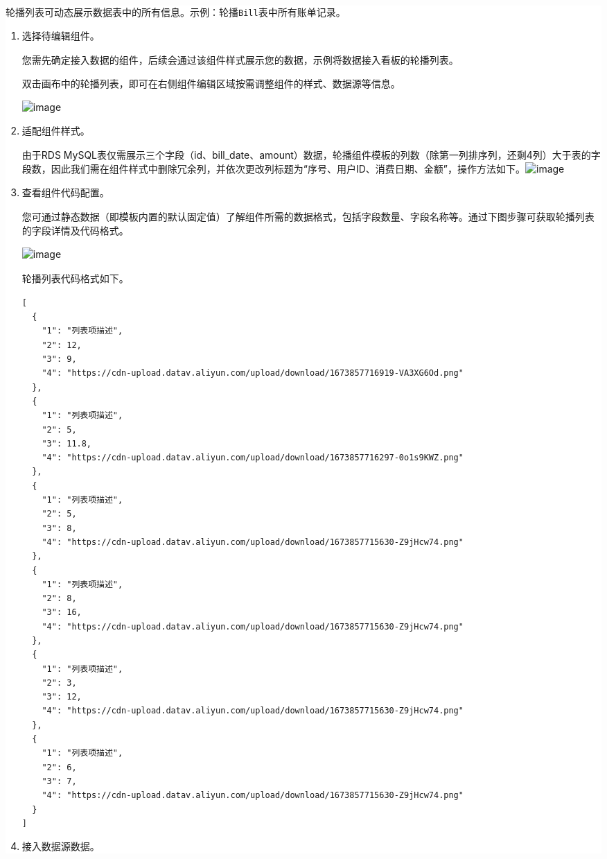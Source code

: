 轮播列表可动态展示数据表中的所有信息。示例：轮播`Bill`表中所有账单记录。

1. 选择待编辑组件。
   
   您需先确定接入数据的组件，后续会通过该组件样式展示您的数据，示例将数据接入看板的轮播列表。
   
   双击画布中的轮播列表，即可在右侧组件编辑区域按需调整组件的样式、数据源等信息。
   
   ![image](https://help-static-aliyun-doc.aliyuncs.com/assets/img/zh-CN/6951214271/p828745.png)
2. 适配组件样式。
   
   由于RDS MySQL表仅需展示三个字段（id、bill\_date、amount）数据，轮播组件模板的列数（除第一列排序列，还剩4列）大于表的字段数，因此我们需在组件样式中删除冗余列，并依次更改列标题为“序号、用户ID、消费日期、金额”，操作方法如下。![image](https://help-static-aliyun-doc.aliyuncs.com/assets/img/zh-CN/6951214271/p828832.png)
3. 查看组件代码配置。
   
   您可通过静态数据（即模板内置的默认固定值）了解组件所需的数据格式，包括字段数量、字段名称等。通过下图步骤可获取轮播列表的字段详情及代码格式。
   
   ![image](https://help-static-aliyun-doc.aliyuncs.com/assets/img/zh-CN/6951214271/p828774.png)
   
   轮播列表代码格式如下。
   
   ```
   [
     {
       "1": "列表项描述",
       "2": 12,
       "3": 9,
       "4": "https://cdn-upload.datav.aliyun.com/upload/download/1673857716919-VA3XG6Od.png"
     },
     {
       "1": "列表项描述",
       "2": 5,
       "3": 11.8,
       "4": "https://cdn-upload.datav.aliyun.com/upload/download/1673857716297-0o1s9KWZ.png"
     },
     {
       "1": "列表项描述",
       "2": 5,
       "3": 8,
       "4": "https://cdn-upload.datav.aliyun.com/upload/download/1673857715630-Z9jHcw74.png"
     },
     {
       "1": "列表项描述",
       "2": 8,
       "3": 16,
       "4": "https://cdn-upload.datav.aliyun.com/upload/download/1673857715630-Z9jHcw74.png"
     },
     {
       "1": "列表项描述",
       "2": 3,
       "3": 12,
       "4": "https://cdn-upload.datav.aliyun.com/upload/download/1673857715630-Z9jHcw74.png"
     },
     {
       "1": "列表项描述",
       "2": 6,
       "3": 7,
       "4": "https://cdn-upload.datav.aliyun.com/upload/download/1673857715630-Z9jHcw74.png"
     }
   ]
   ```
4. 接入数据源数据。
   